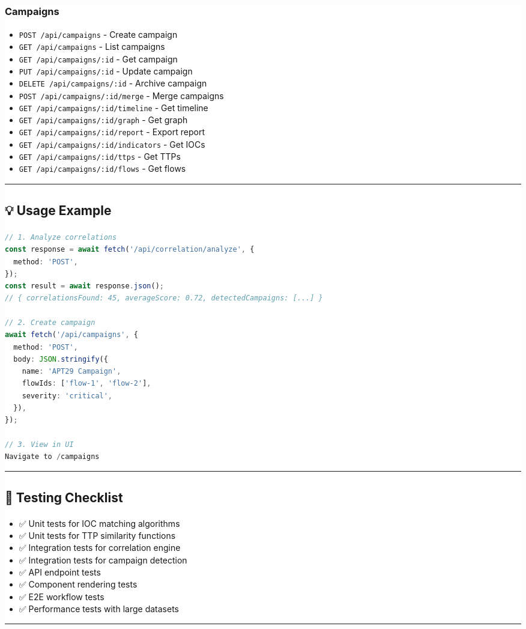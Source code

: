 ### Campaigns
- `POST /api/campaigns` - Create campaign
- `GET /api/campaigns` - List campaigns
- `GET /api/campaigns/:id` - Get campaign
- `PUT /api/campaigns/:id` - Update campaign
- `DELETE /api/campaigns/:id` - Archive campaign
- `POST /api/campaigns/:id/merge` - Merge campaigns
- `GET /api/campaigns/:id/timeline` - Get timeline
- `GET /api/campaigns/:id/graph` - Get graph
- `GET /api/campaigns/:id/report` - Export report
- `GET /api/campaigns/:id/indicators` - Get IOCs
- `GET /api/campaigns/:id/ttps` - Get TTPs
- `GET /api/campaigns/:id/flows` - Get flows

---

## 💡 Usage Example

```typescript
// 1. Analyze correlations
const response = await fetch('/api/correlation/analyze', {
  method: 'POST',
});
const result = await response.json();
// { correlationsFound: 45, averageScore: 0.72, detectedCampaigns: [...] }

// 2. Create campaign
await fetch('/api/campaigns', {
  method: 'POST',
  body: JSON.stringify({
    name: 'APT29 Campaign',
    flowIds: ['flow-1', 'flow-2'],
    severity: 'critical',
  }),
});

// 3. View in UI
Navigate to /campaigns
```

---

## 🧪 Testing Checklist

- ✅ Unit tests for IOC matching algorithms
- ✅ Unit tests for TTP similarity functions
- ✅ Integration tests for correlation engine
- ✅ Integration tests for campaign detection
- ✅ API endpoint tests
- ✅ Component rendering tests
- ✅ E2E workflow tests
- ✅ Performance tests with large datasets

---